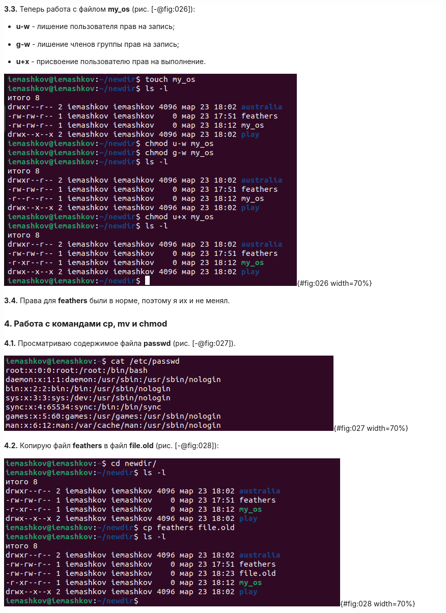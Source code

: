**3.3.** Теперь работа с файлом **my_os** (рис. [-@fig:026]):

- **u-w** - лишение пользователя прав на запись;

- **g-w** - лишение членов группы прав на запись;

- **u+x** - присвоение пользователю прав на выполнение.

![Работа с правами для my_os.](image/26.png){#fig:026 width=70%}

**3.4.** Права для **feathers** были в норме, поэтому я их и не менял.

### 4. Работа с командами cp, mv и chmod

**4.1.** Просматриваю содержимое файла **passwd** (рис. [-@fig:027]).

![Содержимое файла passwd.](image/27.png){#fig:027 width=70%}

**4.2.** Копирую файл **feathers** в файл **file.old** (рис. [-@fig:028]):

![Копирование feathers в file.old.](image/28.png){#fig:028 width=70%}
